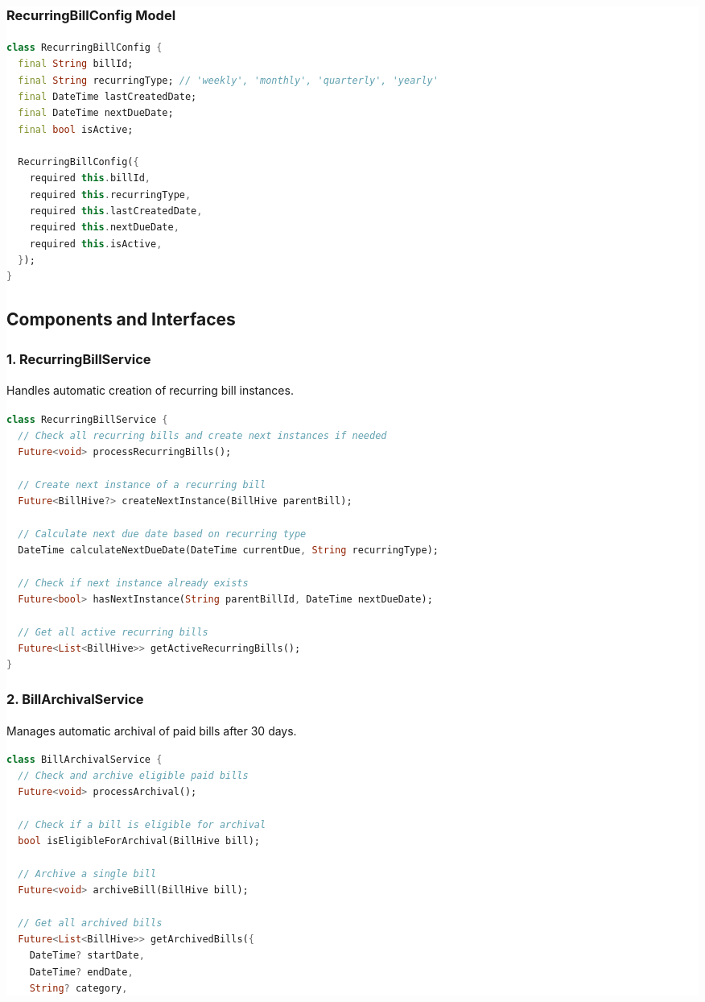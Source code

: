 ### RecurringBillConfig Model

```dart
class RecurringBillConfig {
  final String billId;
  final String recurringType; // 'weekly', 'monthly', 'quarterly', 'yearly'
  final DateTime lastCreatedDate;
  final DateTime nextDueDate;
  final bool isActive;
  
  RecurringBillConfig({
    required this.billId,
    required this.recurringType,
    required this.lastCreatedDate,
    required this.nextDueDate,
    required this.isActive,
  });
}
```

## Components and Interfaces

### 1. RecurringBillService

Handles automatic creation of recurring bill instances.

```dart
class RecurringBillService {
  // Check all recurring bills and create next instances if needed
  Future<void> processRecurringBills();
  
  // Create next instance of a recurring bill
  Future<BillHive?> createNextInstance(BillHive parentBill);
  
  // Calculate next due date based on recurring type
  DateTime calculateNextDueDate(DateTime currentDue, String recurringType);
  
  // Check if next instance already exists
  Future<bool> hasNextInstance(String parentBillId, DateTime nextDueDate);
  
  // Get all active recurring bills
  Future<List<BillHive>> getActiveRecurringBills();
}
```

### 2. BillArchivalService

Manages automatic archival of paid bills after 30 days.

```dart
class BillArchivalService {
  // Check and archive eligible paid bills
  Future<void> processArchival();
  
  // Check if a bill is eligible for archival
  bool isEligibleForArchival(BillHive bill);
  
  // Archive a single bill
  Future<void> archiveBill(BillHive bill);
  
  // Get all archived bills
  Future<List<BillHive>> getArchivedBills({
    DateTime? startDate,
    DateTime? endDate,
    String? category,
```